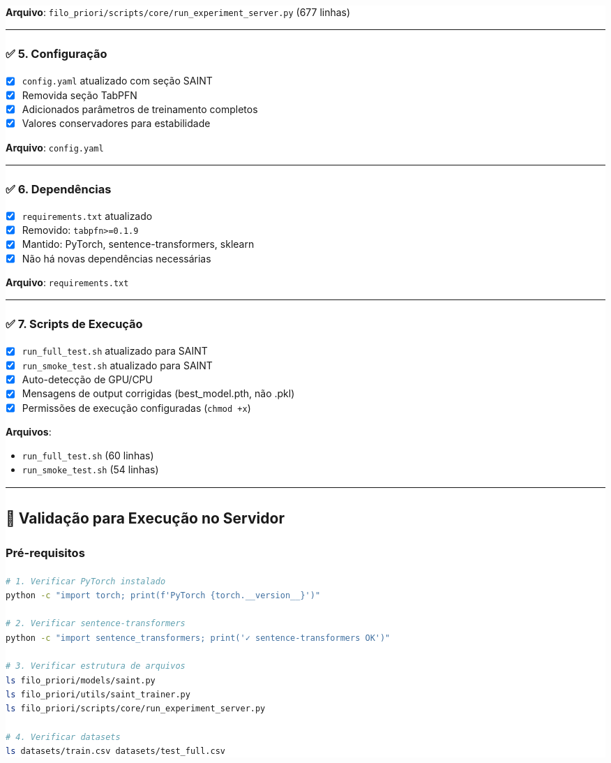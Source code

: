 **Arquivo**: `filo_priori/scripts/core/run_experiment_server.py` (677 linhas)

---

### ✅ 5. Configuração
- [x] `config.yaml` atualizado com seção SAINT
- [x] Removida seção TabPFN
- [x] Adicionados parâmetros de treinamento completos
- [x] Valores conservadores para estabilidade

**Arquivo**: `config.yaml`

---

### ✅ 6. Dependências
- [x] `requirements.txt` atualizado
- [x] Removido: `tabpfn>=0.1.9`
- [x] Mantido: PyTorch, sentence-transformers, sklearn
- [x] Não há novas dependências necessárias

**Arquivo**: `requirements.txt`

---

### ✅ 7. Scripts de Execução
- [x] `run_full_test.sh` atualizado para SAINT
- [x] `run_smoke_test.sh` atualizado para SAINT
- [x] Auto-detecção de GPU/CPU
- [x] Mensagens de output corrigidas (best_model.pth, não .pkl)
- [x] Permissões de execução configuradas (`chmod +x`)

**Arquivos**:
- `run_full_test.sh` (60 linhas)
- `run_smoke_test.sh` (54 linhas)

---

## 🚀 Validação para Execução no Servidor

### Pré-requisitos
```bash
# 1. Verificar PyTorch instalado
python -c "import torch; print(f'PyTorch {torch.__version__}')"

# 2. Verificar sentence-transformers
python -c "import sentence_transformers; print('✓ sentence-transformers OK')"

# 3. Verificar estrutura de arquivos
ls filo_priori/models/saint.py
ls filo_priori/utils/saint_trainer.py
ls filo_priori/scripts/core/run_experiment_server.py

# 4. Verificar datasets
ls datasets/train.csv datasets/test_full.csv
```
